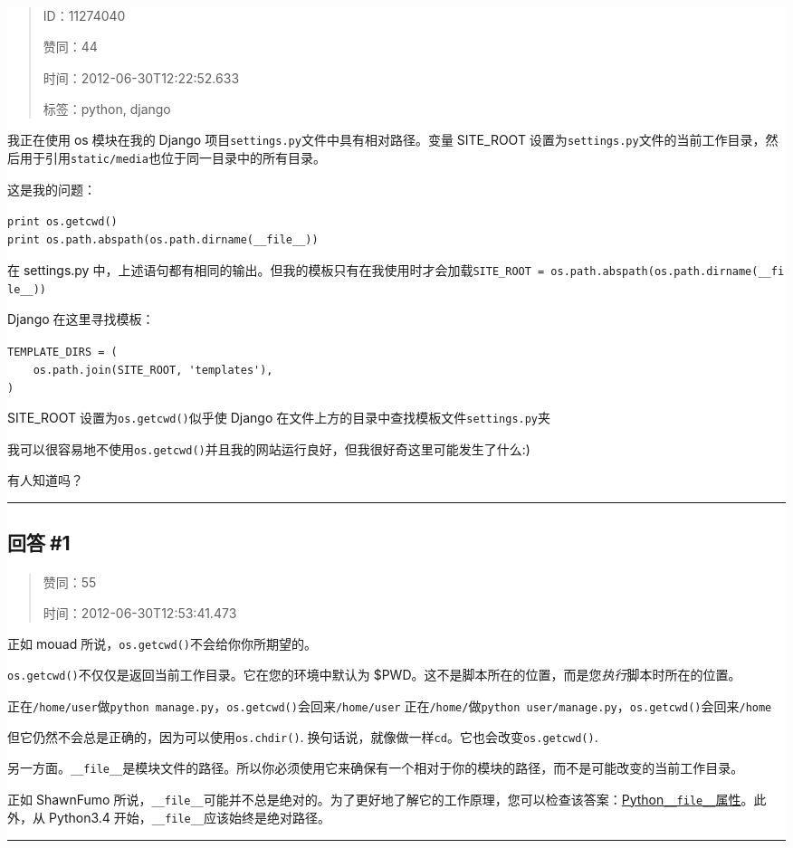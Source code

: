 > ID：11274040
> 
> 赞同：44
> 
> 时间：2012-06-30T12:22:52.633
> 
> 标签：python, django

我正在使用 os 模块在我的 Django 项目`settings.py`文件中具有相对路径。变量 SITE_ROOT 设置为`settings.py`文件的当前工作目录，然后用于引用`static/media`也位于同一目录中的所有目录。

这是我的问题：

```
print os.getcwd()
print os.path.abspath(os.path.dirname(__file__)) 
```

在 settings.py 中，上述语句都有相同的输出。但我的模板只有在我使用时才会加载`SITE_ROOT = os.path.abspath(os.path.dirname(__file__))`

Django 在这里寻找模板：

```
TEMPLATE_DIRS = (
    os.path.join(SITE_ROOT, 'templates'),
) 
```

SITE_ROOT 设置为`os.getcwd()`似乎使 Django 在文件上方的目录中查找模板文件`settings.py`夹

我可以很容易地不使用`os.getcwd()`并且我的网站运行良好，但我很好奇这里可能发生了什么:)

有人知道吗？

* * *

## 回答 #1

> 赞同：55
> 
> 时间：2012-06-30T12:53:41.473

正如 mouad 所说，`os.getcwd()`不会给你你所期望的。

`os.getcwd()`不仅仅是返回当前工作目录。它在您的环境中默认为 $PWD。这不是脚本所在的位置，而是您*执行*脚本时所在的位置。

正在`/home/user`做`python manage.py`，`os.getcwd()`会回来`/home/user` 正在`/home/`做`python user/manage.py`，`os.getcwd()`会回来`/home`

但它仍然不会总是正确的，因为可以使用`os.chdir()`. 换句话说，就像做一样`cd`。它也会改变`os.getcwd()`.

另一方面。`__file__`是模块文件的路径。所以你必须使用它来确保有一个相对于你的模块的路径，而不是可能改变的当前工作目录。

正如 ShawnFumo 所说，`__file__`可能并不总是绝对的。为了更好地了解它的工作原理，您可以检查该答案：[Python`__file__`属性](https://stackoverflow.com/questions/7116889/python-file-attribute-absolute-or-relative)。此外，从 Python3.4 开始，`__file__`应该始终是绝对路径。

* * *
